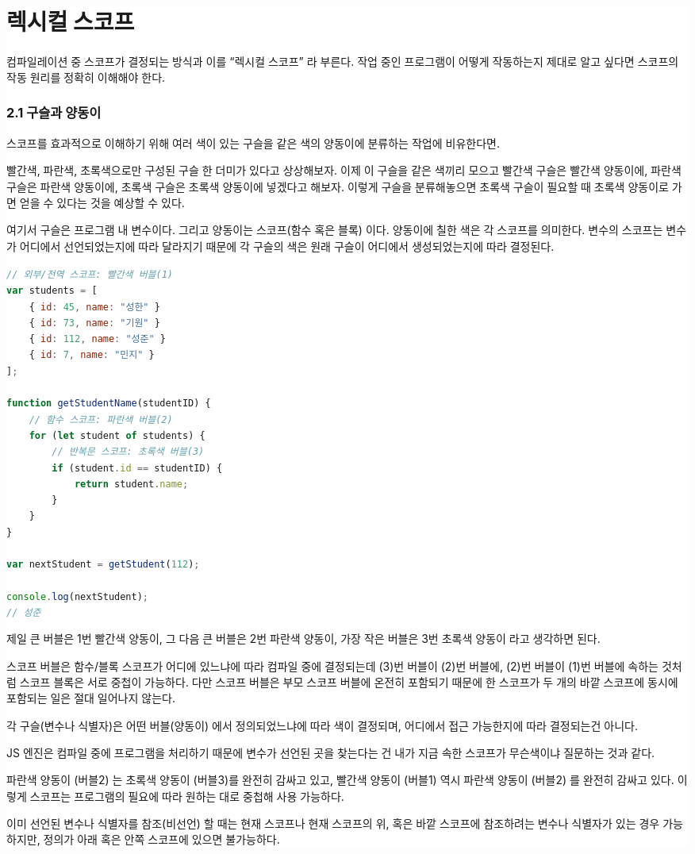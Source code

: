# 렉시컬 스코프

컴파일레이션 중 스코프가 결정되는 방식과 이를 “렉시컬 스코프” 라 부른다. 작업 중인 프로그램이 어떻게 작동하는지 제대로 알고 싶다면 스코프의 작동 원리를 정확히 이해해야 한다.

### 2.1 구슬과 양동이

스코프를 효과적으로 이해하기 위해 여러 색이 있는 구슬을 같은 색의 양동이에 분류하는 작업에 비유한다면.

빨간색, 파란색, 초록색으로만 구성된 구슬 한 더미가 있다고 상상해보자. 이제 이 구슬을 같은 색끼리 모으고 빨간색 구슬은 빨간색 양동이에, 파란색 구슬은 파란색 양동이에, 초록색 구슬은 초록색 양동이에 넣겠다고 해보자. 이렇게 구슬을 분류해놓으면 초록색 구슬이 필요할 때 초록색 양동이로 가면 얻을 수 있다는 것을 예상할 수 있다.

여기서 구슬은 프로그램 내 변수이다. 그리고 양동이는 스코프(함수 혹은 블록) 이다. 양동이에 칠한 색은 각 스코프를 의미한다. 변수의 스코프는 변수가 어디에서 선언되었는지에 따라 달라지기 때문에 각 구슬의 색은 원래 구슬이 어디에서 생성되었는지에 따라 결정된다.

```jsx
// 외부/전역 스코프: 빨간색 버블(1)
var students = [
	{ id: 45, name: "성한" }
	{ id: 73, name: "기원" }
	{ id: 112, name: "성준" }
	{ id: 7, name: "민지" }
];

function getStudentName(studentID) {
	// 함수 스코프: 파란색 버블(2)
	for (let student of students) {
		// 반복문 스코프: 초록색 버블(3)
		if (student.id == studentID) {
			return student.name;
		}
	}
}

var nextStudent = getStudent(112);

console.log(nextStudent);
// 성준
```

제일 큰 버블은 1번 빨간색 양동이, 그 다음 큰 버블은 2번 파란색 양동이, 가장 작은 버블은 3번 초록색 양동이 라고 생각하면 된다.

스코프 버블은 함수/블록 스코프가 어디에 있느냐에 따라 컴파일 중에 결정되는데 (3)번 버블이 (2)번 버블에, (2)번 버블이 (1)번 버블에 속하는 것처럼 스코프 블록은 서로 중첩이 가능하다. 다만 스코프 버블은 부모 스코프 버블에 온전히 포함되기 때문에 한 스코프가 두 개의 바깥 스코프에 동시에 포함되는 일은 절대 일어나지 않는다.

각 구슬(변수나 식별자)은 어떤 버블(양동이) 에서 정의되었느냐에 따라 색이 결정되며, 어디에서 접근 가능한지에 따라 결정되는건 아니다.

JS 엔진은 컴파일 중에 프로그램을 처리하기 때문에 변수가 선언된 곳을 찾는다는 건 내가 지금 속한 스코프가 무슨색이냐 질문하는 것과 같다.

파란색 양동이 (버블2) 는 초록색 양동이 (버블3)를 완전히 감싸고 있고, 빨간색 양동이 (버블1) 역시 파란색 양동이 (버블2) 를 완전히 감싸고 있다. 이렇게 스코프는 프로그램의 필요에 따라 원하는 대로 중첩해 사용 가능하다.

이미 선언된 변수나 식별자를 참조(비선언) 할 때는 현재 스코프나 현재 스코프의 위, 혹은 바깥 스코프에 참조하려는 변수나 식별자가 있는 경우 가능하지만, 정의가 아래 혹은 안쪽 스코프에 있으면 불가능하다.
